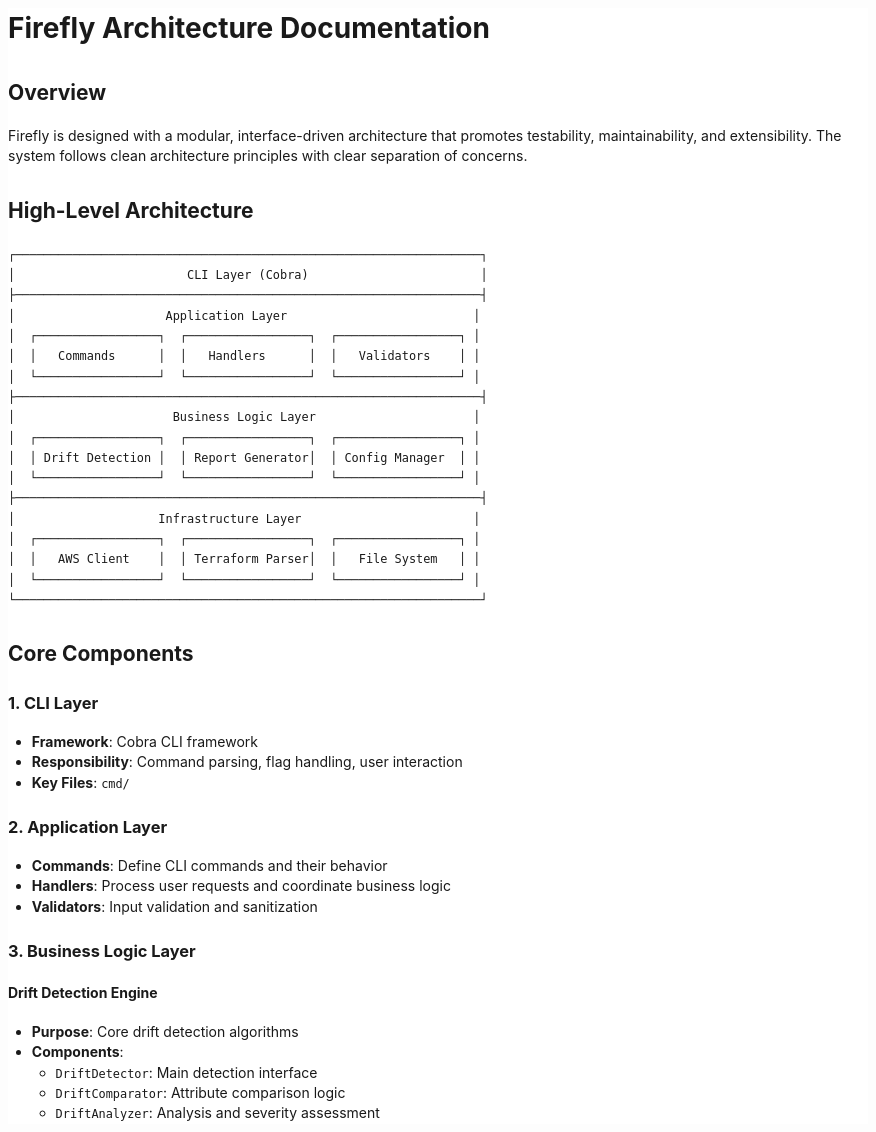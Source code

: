 # Firefly Architecture Documentation

## Overview

Firefly is designed with a modular, interface-driven architecture that promotes testability, maintainability, and extensibility. The system follows clean architecture principles with clear separation of concerns.

## High-Level Architecture

```
┌─────────────────────────────────────────────────────────────────┐
│                        CLI Layer (Cobra)                        │
├─────────────────────────────────────────────────────────────────┤
│                     Application Layer                          │
│  ┌─────────────────┐  ┌─────────────────┐  ┌─────────────────┐ │
│  │   Commands      │  │   Handlers      │  │   Validators    │ │
│  └─────────────────┘  └─────────────────┘  └─────────────────┘ │
├─────────────────────────────────────────────────────────────────┤
│                      Business Logic Layer                      │
│  ┌─────────────────┐  ┌─────────────────┐  ┌─────────────────┐ │
│  │ Drift Detection │  │ Report Generator│  │ Config Manager  │ │
│  └─────────────────┘  └─────────────────┘  └─────────────────┘ │
├─────────────────────────────────────────────────────────────────┤
│                    Infrastructure Layer                        │
│  ┌─────────────────┐  ┌─────────────────┐  ┌─────────────────┐ │
│  │   AWS Client    │  │ Terraform Parser│  │   File System   │ │
│  └─────────────────┘  └─────────────────┘  └─────────────────┘ │
└─────────────────────────────────────────────────────────────────┘
```

## Core Components

### 1. CLI Layer
- **Framework**: Cobra CLI framework
- **Responsibility**: Command parsing, flag handling, user interaction
- **Key Files**: `cmd/`

### 2. Application Layer
- **Commands**: Define CLI commands and their behavior
- **Handlers**: Process user requests and coordinate business logic
- **Validators**: Input validation and sanitization

### 3. Business Logic Layer

#### Drift Detection Engine
- **Purpose**: Core drift detection algorithms
- **Components**:
  - `DriftDetector`: Main detection interface
  - `DriftComparator`: Attribute comparison logic
  - `DriftAnalyzer`: Analysis and severity assessment
